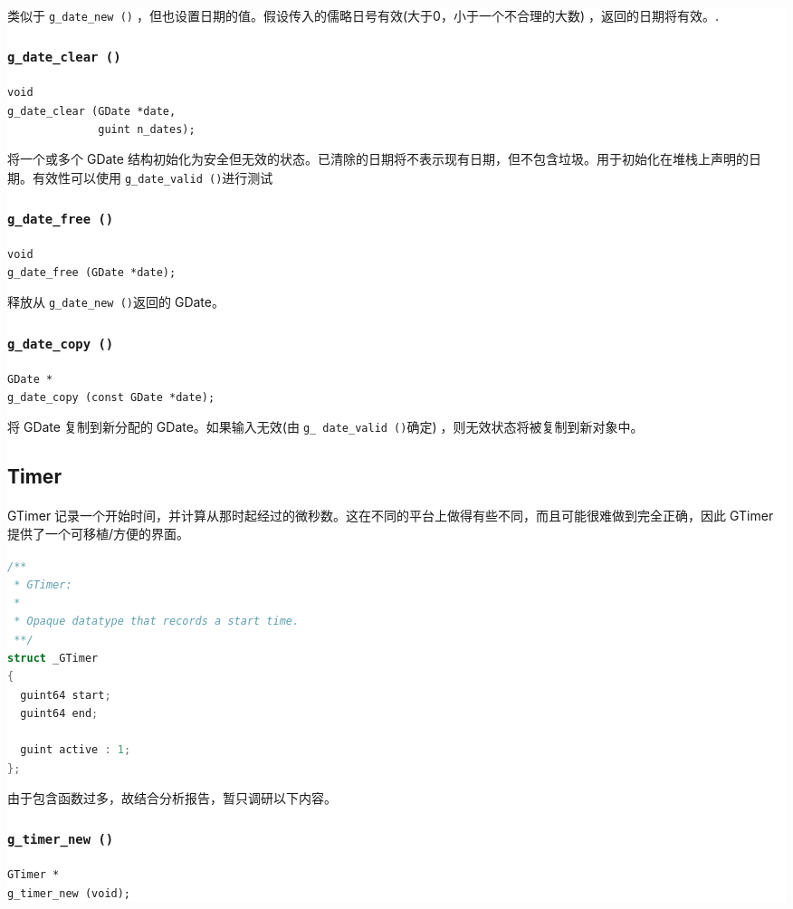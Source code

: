 类似于 `g_date_new ()` ，但也设置日期的值。假设传入的儒略日号有效(大于0，小于一个不合理的大数) ，返回的日期将有效。.

### `g_date_clear ()`

```
void
g_date_clear (GDate *date,
              guint n_dates);
```

将一个或多个 GDate 结构初始化为安全但无效的状态。已清除的日期将不表示现有日期，但不包含垃圾。用于初始化在堆栈上声明的日期。有效性可以使用 `g_date_valid ()`进行测试

### `g_date_free ()`

```
void
g_date_free (GDate *date);
```

释放从 `g_date_new ()`返回的 GDate。

### `g_date_copy ()`

```
GDate *
g_date_copy (const GDate *date);
```

将 GDate 复制到新分配的 GDate。如果输入无效(由 `g_ date_valid ()`确定) ，则无效状态将被复制到新对象中。



## Timer

GTimer 记录一个开始时间，并计算从那时起经过的微秒数。这在不同的平台上做得有些不同，而且可能很难做到完全正确，因此 GTimer 提供了一个可移植/方便的界面。

```c
/**
 * GTimer:
 *
 * Opaque datatype that records a start time.
 **/
struct _GTimer
{
  guint64 start;
  guint64 end;

  guint active : 1;
};
```

由于包含函数过多，故结合分析报告，暂只调研以下内容。

### `g_timer_new ()`

```
GTimer *
g_timer_new (void);
```
